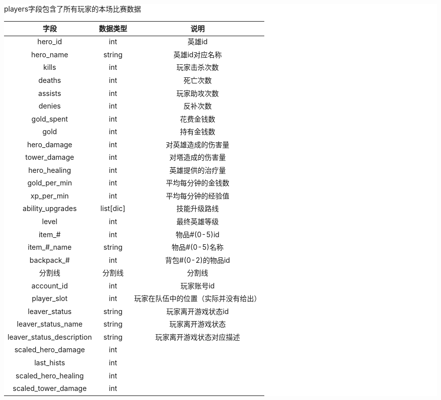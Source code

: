 
players字段包含了所有玩家的本场比赛数据


| 字段 | 数据类型 | 说明 |
| :--: | :--: | :--: |
| hero_id | int | 英雄id |
| hero_name | string | 英雄id对应名称 |
| kills | int | 玩家击杀次数 |
| deaths | int | 死亡次数 |
| assists | int | 玩家助攻次数 |
| denies | int | 反补次数 |
| gold_spent | int | 花费金钱数 |
| gold | int | 持有金钱数 |
| hero_damage | int | 对英雄造成的伤害量
| tower_damage | int | 对塔造成的伤害量 |
| hero_healing | int | 英雄提供的治疗量 |
| gold_per_min | int | 平均每分钟的金钱数 |
| xp_per_min | int | 平均每分钟的经验值 |
| ability_upgrades | list[dic] | 技能升级路线 |
| level | int | 最终英雄等级 |
| item_# | int | 物品#(0-5)id |
| item_#_name | string | 物品#(0-5)名称 |
| backpack_# | int | 背包#(0-2)的物品id |
| 分割线 | 分割线 | 分割线 |
| account_id | int | 玩家账号id |
| player_slot | int | 玩家在队伍中的位置（实际并没有给出） |
| leaver_status | string | 玩家离开游戏状态id |
| leaver_status_name | string | 玩家离开游戏状态 |
| leaver_status_description | string | 玩家离开游戏状态对应描述 |
| scaled_hero_damage | int | |
| last_hists | int | |
| scaled_hero_healing | int | |
| scaled_tower_damage | int | |
